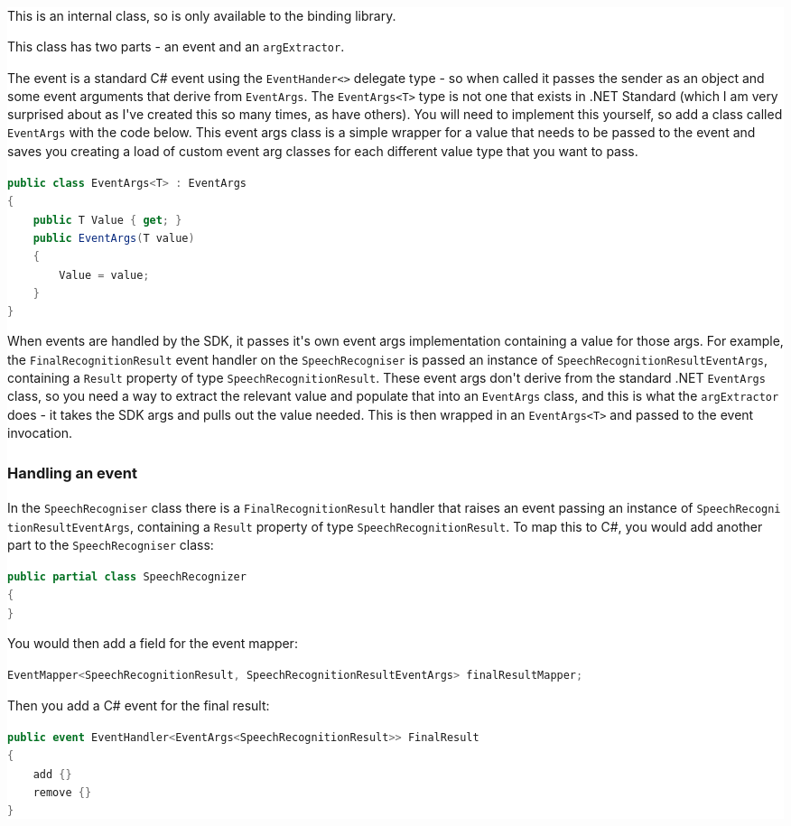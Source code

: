 ```cs
```

This is an internal class, so is only available to the binding library. 

This class has two parts - an event and an `argExtractor`. 

The event is a standard C# event using the `EventHander<>` delegate type - so when called it passes the sender as an object and some event arguments that derive from `EventArgs`. The `EventArgs<T>` type is not one that exists in .NET Standard (which I am very surprised about as I've created this so many times, as have others). You will need to implement this yourself, so add a class called `EventArgs` with the code below. This event args class is a simple wrapper for a value that needs to be passed to the event and saves you creating a load of custom event arg classes for each different value type that you want to pass.

```cs
public class EventArgs<T> : EventArgs
{
    public T Value { get; }
    public EventArgs(T value)
    {
        Value = value;
    }
}
```

When events are handled by the SDK, it passes it's own event args implementation containing a value for those args. For example, the `FinalRecognitionResult` event handler on the `SpeechRecogniser` is passed an instance of `SpeechRecognitionResultEventArgs`, containing a `Result` property of type `SpeechRecognitionResult`. These event args don't derive from the standard .NET `EventArgs` class, so you need a way to extract the relevant value and populate that into an `EventArgs` class, and this is what the `argExtractor` does - it takes the SDK args and pulls out the value needed. This is then wrapped in an `EventArgs<T>` and passed to the event invocation.

### Handling an event

In the `SpeechRecogniser` class there is a `FinalRecognitionResult` handler that raises an event passing an instance of `SpeechRecognitionResultEventArgs`, containing a `Result` property of type `SpeechRecognitionResult`. To map this to C#, you would add another part to the `SpeechRecogniser` class:

```cs
public partial class SpeechRecognizer
{
}
```

You would then add a field for the event mapper:

```cs
EventMapper<SpeechRecognitionResult, SpeechRecognitionResultEventArgs> finalResultMapper;
```

Then you add a C# event for the final result:

```cs
public event EventHandler<EventArgs<SpeechRecognitionResult>> FinalResult
{
    add {}
    remove {}
}
```
